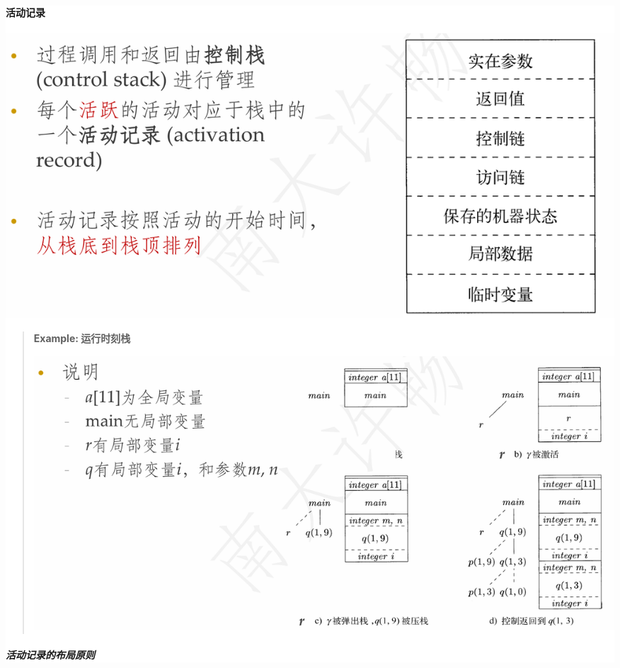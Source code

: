 #### 活动记录

![pic7-3](Course-Compiler-7/pic7-3.png)

> **Example: 运行时刻栈**
>
> ![pic7-4](Course-Compiler-7/pic7-4.png)

##### 活动记录的布局原则
